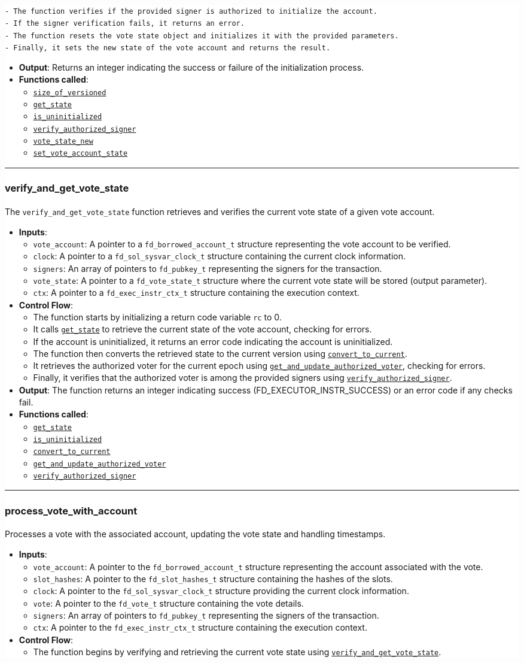     - The function verifies if the provided signer is authorized to initialize the account.
    - If the signer verification fails, it returns an error.
    - The function resets the vote state object and initializes it with the provided parameters.
    - Finally, it sets the new state of the vote account and returns the result.
- **Output**: Returns an integer indicating the success or failure of the initialization process.
- **Functions called**:
    - [`size_of_versioned`](#size_of_versioned)
    - [`get_state`](#get_state)
    - [`is_uninitialized`](#is_uninitialized)
    - [`verify_authorized_signer`](#verify_authorized_signer)
    - [`vote_state_new`](#vote_state_new)
    - [`set_vote_account_state`](#set_vote_account_state)


---
### verify\_and\_get\_vote\_state
The `verify_and_get_vote_state` function retrieves and verifies the current vote state of a given vote account.
- **Inputs**:
    - `vote_account`: A pointer to a `fd_borrowed_account_t` structure representing the vote account to be verified.
    - `clock`: A pointer to a `fd_sol_sysvar_clock_t` structure containing the current clock information.
    - `signers`: An array of pointers to `fd_pubkey_t` representing the signers for the transaction.
    - `vote_state`: A pointer to a `fd_vote_state_t` structure where the current vote state will be stored (output parameter).
    - `ctx`: A pointer to a `fd_exec_instr_ctx_t` structure containing the execution context.
- **Control Flow**:
    - The function starts by initializing a return code variable `rc` to 0.
    - It calls [`get_state`](#get_state) to retrieve the current state of the vote account, checking for errors.
    - If the account is uninitialized, it returns an error code indicating the account is uninitialized.
    - The function then converts the retrieved state to the current version using [`convert_to_current`](#convert_to_current).
    - It retrieves the authorized voter for the current epoch using [`get_and_update_authorized_voter`](#get_and_update_authorized_voter), checking for errors.
    - Finally, it verifies that the authorized voter is among the provided signers using [`verify_authorized_signer`](#verify_authorized_signer).
- **Output**: The function returns an integer indicating success (FD_EXECUTOR_INSTR_SUCCESS) or an error code if any checks fail.
- **Functions called**:
    - [`get_state`](#get_state)
    - [`is_uninitialized`](#is_uninitialized)
    - [`convert_to_current`](#convert_to_current)
    - [`get_and_update_authorized_voter`](#get_and_update_authorized_voter)
    - [`verify_authorized_signer`](#verify_authorized_signer)


---
### process\_vote\_with\_account
Processes a vote with the associated account, updating the vote state and handling timestamps.
- **Inputs**:
    - `vote_account`: A pointer to the `fd_borrowed_account_t` structure representing the account associated with the vote.
    - `slot_hashes`: A pointer to the `fd_slot_hashes_t` structure containing the hashes of the slots.
    - `clock`: A pointer to the `fd_sol_sysvar_clock_t` structure providing the current clock information.
    - `vote`: A pointer to the `fd_vote_t` structure containing the vote details.
    - `signers`: An array of pointers to `fd_pubkey_t` representing the signers of the transaction.
    - `ctx`: A pointer to the `fd_exec_instr_ctx_t` structure containing the execution context.
- **Control Flow**:
    - The function begins by verifying and retrieving the current vote state using [`verify_and_get_vote_state`](#verify_and_get_vote_state).